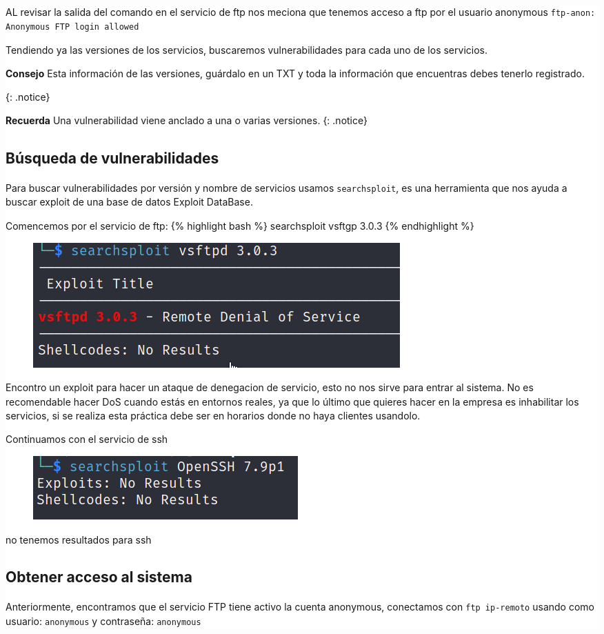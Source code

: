 AL revisar la salida del comando en el servicio de ftp nos meciona que tenemos acceso a ftp por el usuario anonymous `ftp-anon: Anonymous FTP login allowed`

Tendiendo ya las versiones de los servicios, buscaremos vulnerabilidades para cada uno de los servicios.

**Consejo** Esta información de las versiones, guárdalo en un TXT y toda la información que encuentras debes tenerlo registrado.

{: .notice}

**Recuerda** Una vulnerabilidad viene anclado a una o varias versiones.
{: .notice}

## Búsqueda de vulnerabilidades
Para buscar vulnerabilidades por versión y nombre de servicios usamos `searchsploit`, es una herramienta que nos ayuda a buscar exploit de una base de datos Exploit DataBase. 

Comencemos por el servicio de ftp:
{% highlight bash %}
searchsploit vsftgp 3.0.3
{% endhighlight %}
<figure>
        <a href="/imagenes/maquinas/monkey/3.png"><img src="/imagenes/maquinas/monkey/3.png"></a>
</figure>
Encontro un exploit para hacer un ataque de denegacion de servicio, esto no nos sirve para entrar al sistema. No es recomendable hacer DoS cuando estás en entornos reales, ya que lo último que quieres hacer en la empresa es inhabilitar los servicios, si se realiza esta práctica debe ser en horarios donde no haya clientes usandolo.

Continuamos con el servicio de ssh
<figure>
        <a href="/imagenes/maquinas/monkey/4.png"><img src="/imagenes/maquinas/monkey/4.png"></a>
</figure>
no tenemos resultados para ssh

## Obtener acceso al sistema
Anteriormente, encontramos que el servicio FTP tiene activo la cuenta anonymous, conectamos con `ftp ip-remoto` usando como usuario: `anonymous` y contraseña: `anonymous`
<figure>